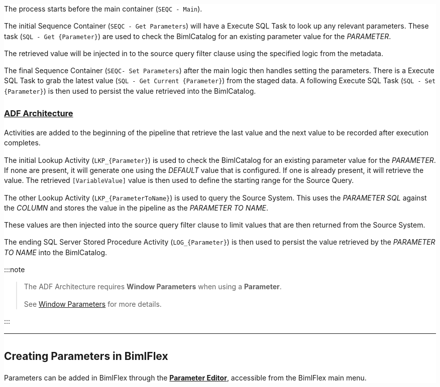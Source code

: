 The process starts before the main container (`SEQC - Main`).

The initial Sequence Container (`SEQC - Get Parameters`) will have a Execute SQL Task to look up any relevant parameters.
These task (`SQL - Get {Parameter}`) are used to check the BimlCatalog for an existing parameter value for the *PARAMETER*.

The retrieved value will be injected in to the source query filter clause using the specified logic from the metadata.

The final Sequence Container (`SEQC- Set Parameters`) after the main logic then handles setting the parameters.
There is a Execute SQL Task to grab the latest value (`SQL - Get Current {Parameter}`) from the staged data.
A following Execute SQL Task (`SQL - Set {Parameter}`) is then used to persist the value retrieved into the BimlCatalog.

### [ADF Architecture](#tab/parameter-architecture-adf)




Activities are added to the beginning of the pipeline that retrieve the last value and the next value to be recorded after execution completes.

The initial Lookup Activity (`LKP_{Parameter}`) is used to check the BimlCatalog for an existing parameter value for the *PARAMETER*.
If none are present, it will generate one using the *DEFAULT* value that is configured.
If one is already present, it will retrieve the value.
The retrieved `[VariableValue]` value is then used to define the starting range for the Source Query.

The other Lookup Activity (`LKP_{ParameterToName}`) is used to query the Source System.
This uses the *PARAMETER SQL* against the *COLUMN* and stores the value in the pipeline as the *PARAMETER TO NAME*.

These values are then injected into the source query filter clause to limit values that are then returned from the Source System.

The ending SQL Server Stored Procedure Activity (`LOG_{Parameter}`) is then used to persist the value retrieved by the *PARAMETER TO NAME* into the BimlCatalog.

:::note


> The ADF Architecture requires **Window Parameters** when using a **Parameter**.
>
> See [Window Parameters](#window-parameters) for more details.

:::


***

## Creating Parameters in BimlFlex

Parameters can be added in BimlFlex through the [**Parameter Editor**](bimlflex-parameter-editor), accessible from the BimlFlex main menu.
